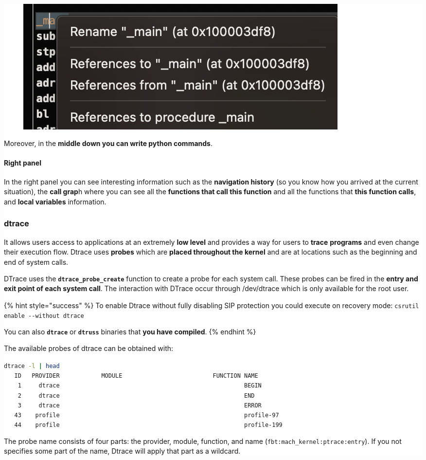 <figure><img src="../../../.gitbook/assets/image (1) (1) (2).png" alt=""><figcaption></figcaption></figure>

Moreover, in the **middle down you can write python commands**.

#### Right panel

In the right panel you can see interesting information such as the **navigation history** (so you know how you arrived at the current situation), the **call grap**h where you can see all the **functions that call this function** and all the functions that **this function calls**, and **local variables** information.

### dtrace

It allows users access to applications at an extremely **low level** and provides a way for users to **trace** **programs** and even change their execution flow. Dtrace uses **probes** which are **placed throughout the kernel** and are at locations such as the beginning and end of system calls.

DTrace uses the **`dtrace_probe_create`** function to create a probe for each system call. These probes can be fired in the **entry and exit point of each system call**. The interaction with DTrace occur through /dev/dtrace which is only available for the root user.

{% hint style="success" %}
To enable Dtrace without fully disabling SIP protection you could execute on recovery mode: `csrutil enable --without dtrace`

You can also **`dtrace`** or **`dtruss`** binaries that **you have compiled**.
{% endhint %}

The available probes of dtrace can be obtained with:

```bash
dtrace -l | head
   ID   PROVIDER            MODULE                          FUNCTION NAME
    1     dtrace                                                     BEGIN
    2     dtrace                                                     END
    3     dtrace                                                     ERROR
   43    profile                                                     profile-97
   44    profile                                                     profile-199
```

The probe name consists of four parts: the provider, module, function, and name (`fbt:mach_kernel:ptrace:entry`). If you not specifies some part of the name, Dtrace will apply that part as a wildcard.
